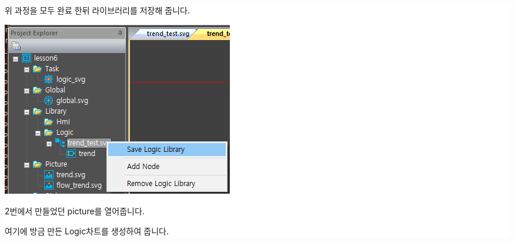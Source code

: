위 과정을 모두 완료 한뒤 라이브러리를 저장해 줍니다.

![](./assets/trend/29.PNG)

2번에서 만들었던 picture를 열어줍니다.

여기에 방금 만든 Logic차트를 생성하여 줍니다.
